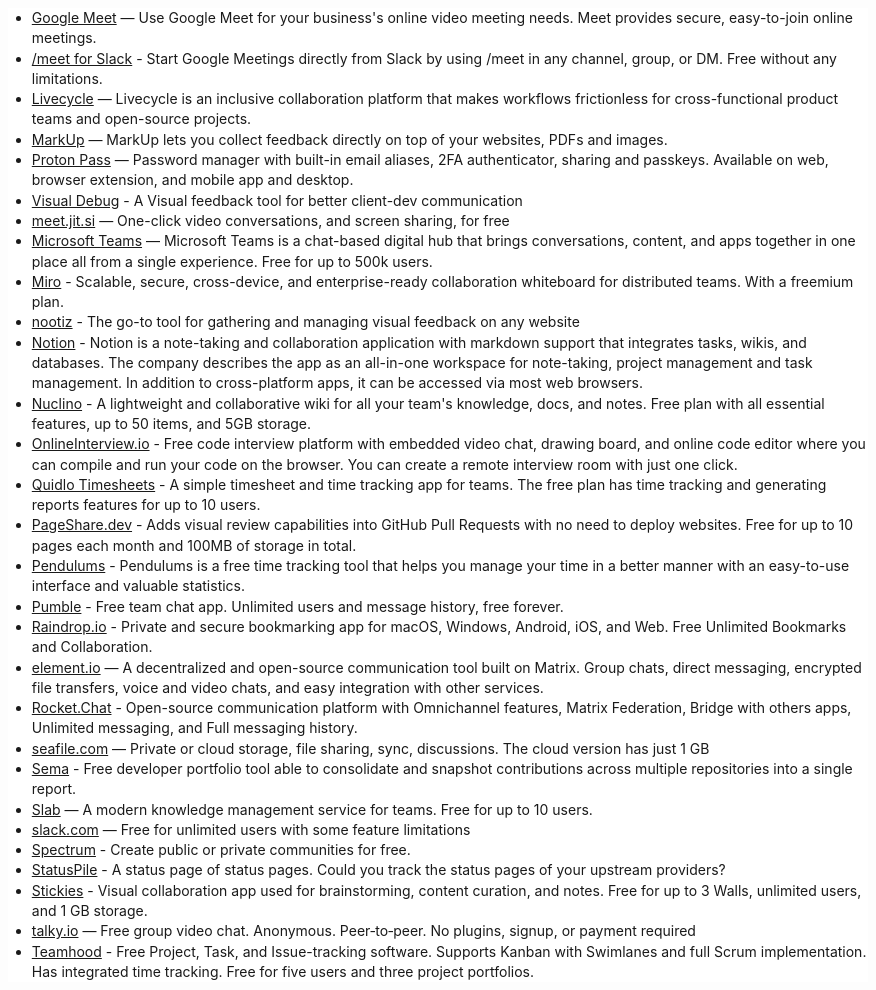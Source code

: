 *   [Google Meet](https://meet.google.com/) — Use Google Meet for your business's online video meeting needs. Meet provides secure, easy-to-join online meetings.
*   [/meet for Slack](https://meetslack.com) - Start Google Meetings directly from Slack by using /meet in any channel, group, or DM. Free without any limitations.
*   [Livecycle](https://www.livecycle.io/) — Livecycle is an inclusive collaboration platform that makes workflows frictionless for cross-functional product teams and open-source projects.
*   [MarkUp](https://www.markup.io/) — MarkUp lets you collect feedback directly on top of your websites, PDFs and images.
*   [Proton Pass](https://proton.me/pass) — Password manager with built-in email aliases, 2FA authenticator, sharing and passkeys. Available on web, browser extension, and mobile app and desktop.
*   [Visual Debug](https://visualdebug.com) - A Visual feedback tool for better client-dev communication
*   [meet.jit.si](https://meet.jit.si/) — One-click video conversations, and screen sharing, for free
*   [Microsoft Teams](https://products.office.com/microsoft-teams/free) — Microsoft Teams is a chat-based digital hub that brings conversations, content, and apps together in one place all from a single experience. Free for up to 500k users.
*   [Miro](https://miro.com/) - Scalable, secure, cross-device, and enterprise-ready collaboration whiteboard for distributed teams. With a freemium plan.
*   [nootiz](https://www.nootiz.com/) - The go-to tool for gathering and managing visual feedback on any website
*   [Notion](https://www.notion.so/) - Notion is a note-taking and collaboration application with markdown support that integrates tasks, wikis, and databases. The company describes the app as an all-in-one workspace for note-taking, project management and task management. In addition to cross-platform apps, it can be accessed via most web browsers.
*   [Nuclino](https://www.nuclino.com) - A lightweight and collaborative wiki for all your team's knowledge, docs, and notes. Free plan with all essential features, up to 50 items, and 5GB storage.
*   [OnlineInterview.io](https://onlineinterview.io/) - Free code interview platform with embedded video chat, drawing board, and online code editor where you can compile and run your code on the browser. You can create a remote interview room with just one click.
*   [Quidlo Timesheets](https://www.quidlo.com/timesheets) - A simple timesheet and time tracking app for teams. The free plan has time tracking and generating reports features for up to 10 users.
*   [PageShare.dev](https://www.pageshare.dev) - Adds visual review capabilities into GitHub Pull Requests with no need to deploy websites. Free for up to 10 pages each month and 100MB of storage in total.
*   [Pendulums](https://pendulums.io/) - Pendulums is a free time tracking tool that helps you manage your time in a better manner with an easy-to-use interface and valuable statistics.
*   [Pumble](https://pumble.com) - Free team chat app. Unlimited users and message history, free forever.
*   [Raindrop.io](https://raindrop.io) - Private and secure bookmarking app for macOS, Windows, Android, iOS, and Web. Free Unlimited Bookmarks and Collaboration.
*   [element.io](https://element.io/) — A decentralized and open-source communication tool built on Matrix. Group chats, direct messaging, encrypted file transfers, voice and video chats, and easy integration with other services.
*   [Rocket.Chat](https://rocket.chat/) - Open-source communication platform with Omnichannel features, Matrix Federation, Bridge with others apps, Unlimited messaging, and Full messaging history.
*   [seafile.com](https://www.seafile.com/) — Private or cloud storage, file sharing, sync, discussions. The cloud version has just 1 GB
*   [Sema](https://www.semasoftware.com/) - Free developer portfolio tool able to consolidate and snapshot contributions across multiple repositories into a single report.
*   [Slab](https://slab.com/) — A modern knowledge management service for teams. Free for up to 10 users.
*   [slack.com](https://slack.com/) — Free for unlimited users with some feature limitations
*   [Spectrum](https://spectrum.chat/) - Create public or private communities for free.
*   [StatusPile](https://www.statuspile.com/) - A status page of status pages. Could you track the status pages of your upstream providers?
*   [Stickies](https://stickies.app/) - Visual collaboration app used for brainstorming, content curation, and notes. Free for up to 3 Walls, unlimited users, and 1 GB storage.
*   [talky.io](https://talky.io/) — Free group video chat. Anonymous. Peer‑to‑peer. No plugins, signup, or payment required
*   [Teamhood](https://teamhood.com/) - Free Project, Task, and Issue-tracking software. Supports Kanban with Swimlanes and full Scrum implementation. Has integrated time tracking. Free for five users and three project portfolios.